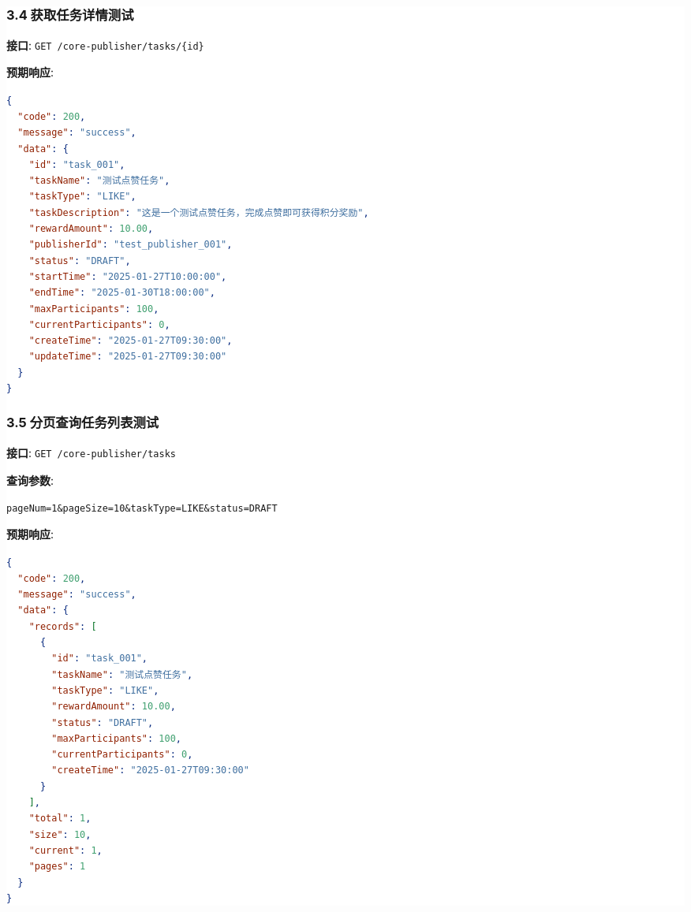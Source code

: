 ### 3.4 获取任务详情测试
**接口**: `GET /core-publisher/tasks/{id}`

**预期响应**:
```json
{
  "code": 200,
  "message": "success",
  "data": {
    "id": "task_001",
    "taskName": "测试点赞任务",
    "taskType": "LIKE",
    "taskDescription": "这是一个测试点赞任务，完成点赞即可获得积分奖励",
    "rewardAmount": 10.00,
    "publisherId": "test_publisher_001",
    "status": "DRAFT",
    "startTime": "2025-01-27T10:00:00",
    "endTime": "2025-01-30T18:00:00",
    "maxParticipants": 100,
    "currentParticipants": 0,
    "createTime": "2025-01-27T09:30:00",
    "updateTime": "2025-01-27T09:30:00"
  }
}
```

### 3.5 分页查询任务列表测试
**接口**: `GET /core-publisher/tasks`

**查询参数**:
```
pageNum=1&pageSize=10&taskType=LIKE&status=DRAFT
```

**预期响应**:
```json
{
  "code": 200,
  "message": "success",
  "data": {
    "records": [
      {
        "id": "task_001",
        "taskName": "测试点赞任务",
        "taskType": "LIKE",
        "rewardAmount": 10.00,
        "status": "DRAFT",
        "maxParticipants": 100,
        "currentParticipants": 0,
        "createTime": "2025-01-27T09:30:00"
      }
    ],
    "total": 1,
    "size": 10,
    "current": 1,
    "pages": 1
  }
}
```
